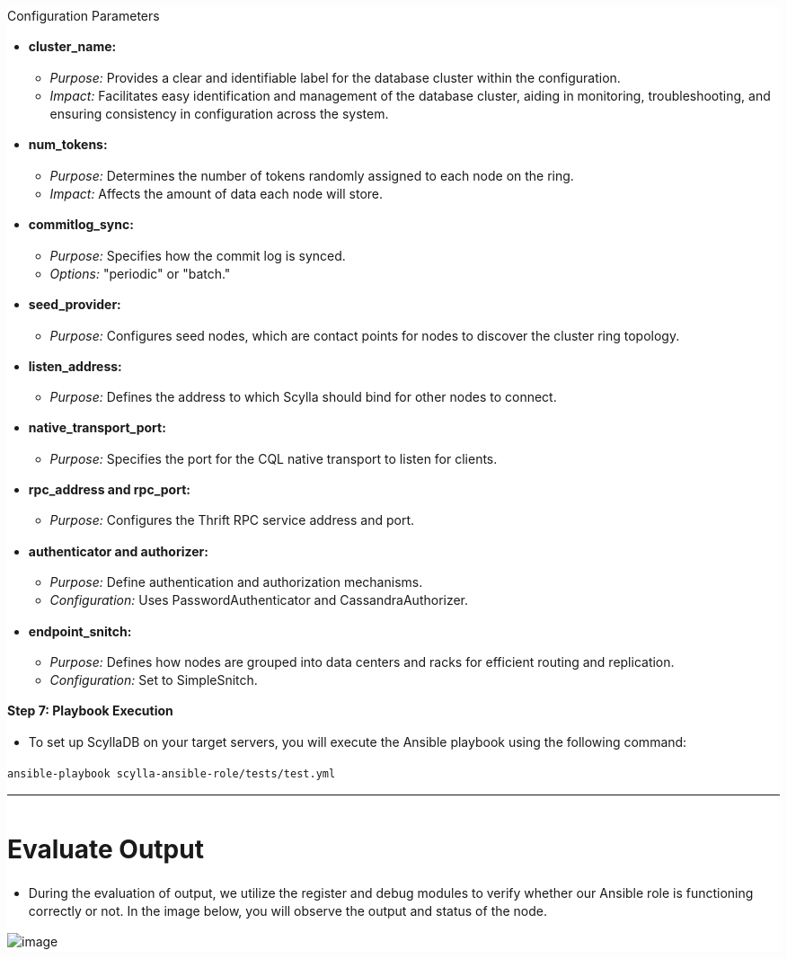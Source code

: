 Configuration Parameters

- **cluster_name:**
  - *Purpose:* Provides a clear and identifiable label for the database cluster within the configuration.
  - *Impact:* Facilitates easy identification and management of the database cluster, aiding in monitoring, troubleshooting, and ensuring consistency in configuration across the system.

- **num_tokens:**
  - *Purpose:* Determines the number of tokens randomly assigned to each node on the ring.
  - *Impact:* Affects the amount of data each node will store.

- **commitlog_sync:**
  - *Purpose:* Specifies how the commit log is synced.
  - *Options:* "periodic" or "batch."

- **seed_provider:**
  - *Purpose:* Configures seed nodes, which are contact points for nodes to discover the cluster ring topology.

- **listen_address:**
  - *Purpose:* Defines the address to which Scylla should bind for other nodes to connect.

- **native_transport_port:**
  - *Purpose:* Specifies the port for the CQL native transport to listen for clients.

- **rpc_address and rpc_port:**
  - *Purpose:* Configures the Thrift RPC service address and port.

- **authenticator and authorizer:**
  - *Purpose:* Define authentication and authorization mechanisms.
  - *Configuration:* Uses PasswordAuthenticator and CassandraAuthorizer.

- **endpoint_snitch:**
  - *Purpose:* Defines how nodes are grouped into data centers and racks for efficient routing and replication.
  - *Configuration:* Set to SimpleSnitch.
 
    

**Step 7: Playbook Execution**

* To set up ScyllaDB on your target servers, you will execute the Ansible playbook using the following command:

```bash
ansible-playbook scylla-ansible-role/tests/test.yml
```
***
# Evaluate Output

* During the evaluation of output, we utilize the register and debug modules to verify whether our Ansible role is functioning correctly or not. In the image below, you will observe the output and status of the node.

![image](https://github.com/avengers-p7/Documentation/assets/156056709/e097d239-e38e-4973-b936-8658c16072cb)

